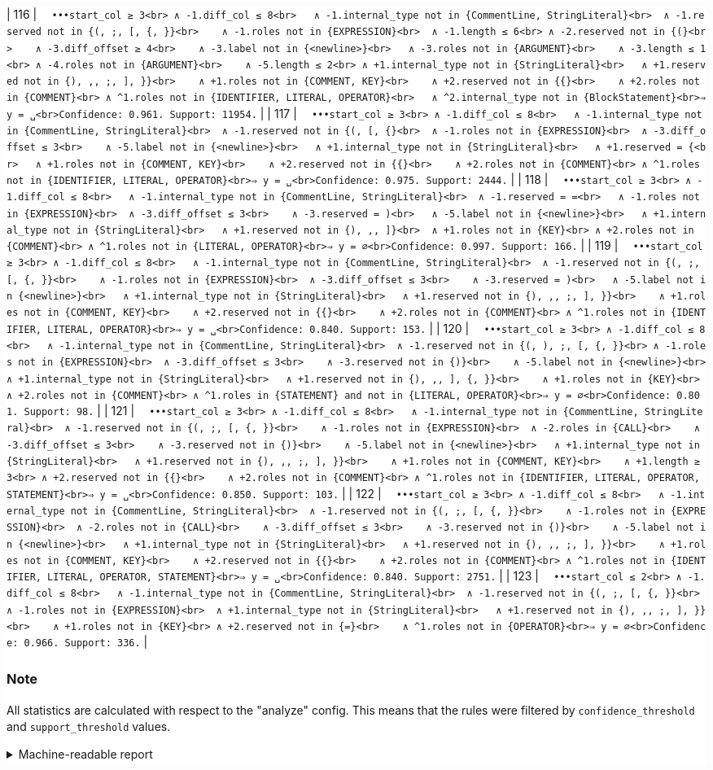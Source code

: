 | 116 | `  •••start_col ≥ 3<br>	∧ -1.diff_col ≤ 8<br>	∧ -1.internal_type not in {CommentLine, StringLiteral}<br>	∧ -1.reserved not in {(, ;, [, {, }}<br>	∧ -1.roles not in {EXPRESSION}<br>	∧ -1.length ≤ 6<br>	∧ -2.reserved not in {(}<br>	∧ -3.diff_offset ≥ 4<br>	∧ -3.label not in {<newline>}<br>	∧ -3.roles not in {ARGUMENT}<br>	∧ -3.length ≤ 1<br>	∧ -4.roles not in {ARGUMENT}<br>	∧ -5.length ≤ 2<br>	∧ +1.internal_type not in {StringLiteral}<br>	∧ +1.reserved not in {), ,, ;, ], }}<br>	∧ +1.roles not in {COMMENT, KEY}<br>	∧ +2.reserved not in {{}<br>	∧ +2.roles not in {COMMENT}<br>	∧ ^1.roles not in {IDENTIFIER, LITERAL, OPERATOR}<br>	∧ ^2.internal_type not in {BlockStatement}<br>⇒ y = ␣<br>Confidence: 0.961. Support: 11954.` |
| 117 | `  •••start_col ≥ 3<br>	∧ -1.diff_col ≤ 8<br>	∧ -1.internal_type not in {CommentLine, StringLiteral}<br>	∧ -1.reserved not in {(, [, {}<br>	∧ -1.roles not in {EXPRESSION}<br>	∧ -3.diff_offset ≤ 3<br>	∧ -5.label not in {<newline>}<br>	∧ +1.internal_type not in {StringLiteral}<br>	∧ +1.reserved = {<br>	∧ +1.roles not in {COMMENT, KEY}<br>	∧ +2.reserved not in {{}<br>	∧ +2.roles not in {COMMENT}<br>	∧ ^1.roles not in {IDENTIFIER, LITERAL, OPERATOR}<br>⇒ y = ␣<br>Confidence: 0.975. Support: 2444.` |
| 118 | `  •••start_col ≥ 3<br>	∧ -1.diff_col ≤ 8<br>	∧ -1.internal_type not in {CommentLine, StringLiteral}<br>	∧ -1.reserved = =<br>	∧ -1.roles not in {EXPRESSION}<br>	∧ -3.diff_offset ≤ 3<br>	∧ -3.reserved = )<br>	∧ -5.label not in {<newline>}<br>	∧ +1.internal_type not in {StringLiteral}<br>	∧ +1.reserved not in {), ,, ]}<br>	∧ +1.roles not in {KEY}<br>	∧ +2.roles not in {COMMENT}<br>	∧ ^1.roles not in {LITERAL, OPERATOR}<br>⇒ y = ∅<br>Confidence: 0.997. Support: 166.` |
| 119 | `  •••start_col ≥ 3<br>	∧ -1.diff_col ≤ 8<br>	∧ -1.internal_type not in {CommentLine, StringLiteral}<br>	∧ -1.reserved not in {(, ;, [, {, }}<br>	∧ -1.roles not in {EXPRESSION}<br>	∧ -3.diff_offset ≤ 3<br>	∧ -3.reserved = )<br>	∧ -5.label not in {<newline>}<br>	∧ +1.internal_type not in {StringLiteral}<br>	∧ +1.reserved not in {), ,, ;, ], }}<br>	∧ +1.roles not in {COMMENT, KEY}<br>	∧ +2.reserved not in {{}<br>	∧ +2.roles not in {COMMENT}<br>	∧ ^1.roles not in {IDENTIFIER, LITERAL, OPERATOR}<br>⇒ y = ␣<br>Confidence: 0.840. Support: 153.` |
| 120 | `  •••start_col ≥ 3<br>	∧ -1.diff_col ≤ 8<br>	∧ -1.internal_type not in {CommentLine, StringLiteral}<br>	∧ -1.reserved not in {(, ), ;, [, {, }}<br>	∧ -1.roles not in {EXPRESSION}<br>	∧ -3.diff_offset ≤ 3<br>	∧ -3.reserved not in {)}<br>	∧ -5.label not in {<newline>}<br>	∧ +1.internal_type not in {StringLiteral}<br>	∧ +1.reserved not in {), ,, ], {, }}<br>	∧ +1.roles not in {KEY}<br>	∧ +2.roles not in {COMMENT}<br>	∧ ^1.roles in {STATEMENT} and not in {LITERAL, OPERATOR}<br>⇒ y = ∅<br>Confidence: 0.801. Support: 98.` |
| 121 | `  •••start_col ≥ 3<br>	∧ -1.diff_col ≤ 8<br>	∧ -1.internal_type not in {CommentLine, StringLiteral}<br>	∧ -1.reserved not in {(, ;, [, {, }}<br>	∧ -1.roles not in {EXPRESSION}<br>	∧ -2.roles in {CALL}<br>	∧ -3.diff_offset ≤ 3<br>	∧ -3.reserved not in {)}<br>	∧ -5.label not in {<newline>}<br>	∧ +1.internal_type not in {StringLiteral}<br>	∧ +1.reserved not in {), ,, ;, ], }}<br>	∧ +1.roles not in {COMMENT, KEY}<br>	∧ +1.length ≥ 3<br>	∧ +2.reserved not in {{}<br>	∧ +2.roles not in {COMMENT}<br>	∧ ^1.roles not in {IDENTIFIER, LITERAL, OPERATOR, STATEMENT}<br>⇒ y = ␣<br>Confidence: 0.850. Support: 103.` |
| 122 | `  •••start_col ≥ 3<br>	∧ -1.diff_col ≤ 8<br>	∧ -1.internal_type not in {CommentLine, StringLiteral}<br>	∧ -1.reserved not in {(, ;, [, {, }}<br>	∧ -1.roles not in {EXPRESSION}<br>	∧ -2.roles not in {CALL}<br>	∧ -3.diff_offset ≤ 3<br>	∧ -3.reserved not in {)}<br>	∧ -5.label not in {<newline>}<br>	∧ +1.internal_type not in {StringLiteral}<br>	∧ +1.reserved not in {), ,, ;, ], }}<br>	∧ +1.roles not in {COMMENT, KEY}<br>	∧ +2.reserved not in {{}<br>	∧ +2.roles not in {COMMENT}<br>	∧ ^1.roles not in {IDENTIFIER, LITERAL, OPERATOR, STATEMENT}<br>⇒ y = ␣<br>Confidence: 0.840. Support: 2751.` |
| 123 | `  •••start_col ≤ 2<br>	∧ -1.diff_col ≤ 8<br>	∧ -1.internal_type not in {CommentLine, StringLiteral}<br>	∧ -1.reserved not in {(, ;, [, {, }}<br>	∧ -1.roles not in {EXPRESSION}<br>	∧ +1.internal_type not in {StringLiteral}<br>	∧ +1.reserved not in {), ,, ;, ], }}<br>	∧ +1.roles not in {KEY}<br>	∧ +2.reserved not in {=}<br>	∧ ^1.roles not in {OPERATOR}<br>⇒ y = ∅<br>Confidence: 0.966. Support: 336.` |

### Note
All statistics are calculated with respect to the "analyze" config. This means that the rules were filtered by
`confidence_threshold` and `support_threshold` values.

<details><summary>Machine-readable report</summary></details>
